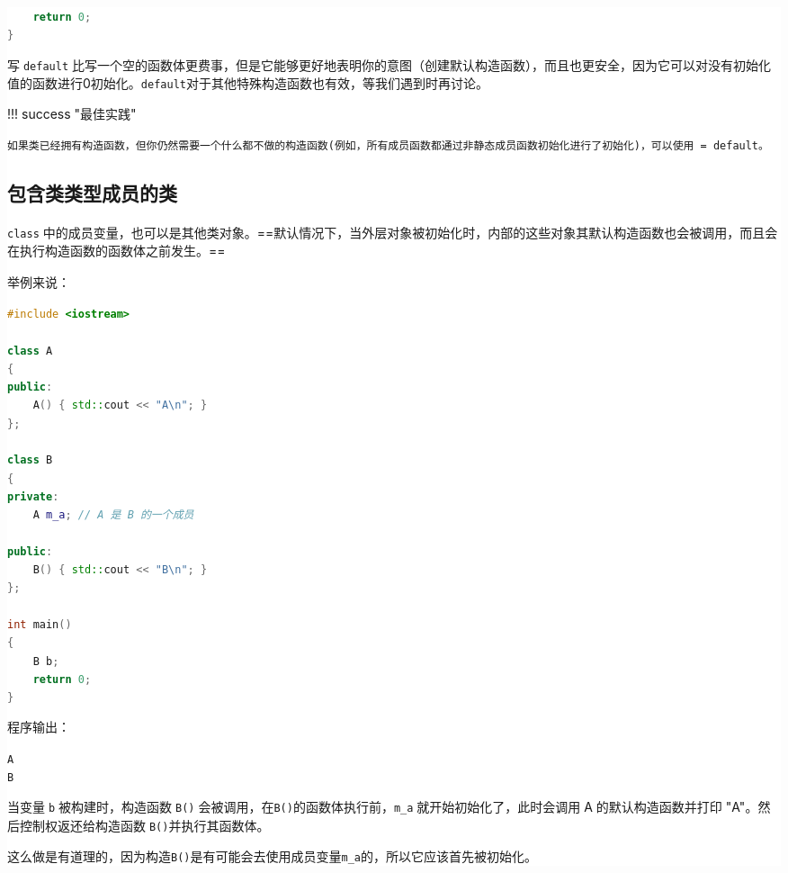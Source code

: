 ```cpp
    return 0;
}
```


写 `default` 比写一个空的函数体更费事，但是它能够更好地表明你的意图（创建默认构造函数），而且也更安全，因为它可以对没有初始化值的函数进行0初始化。`default`对于其他特殊构造函数也有效，等我们遇到时再讨论。


!!! success "最佳实践"

	如果类已经拥有构造函数，但你仍然需要一个什么都不做的构造函数(例如，所有成员函数都通过非静态成员函数初始化进行了初始化)，可以使用 = default。

## 包含类类型成员的类

`class` 中的成员变量，也可以是其他类对象。==默认情况下，当外层对象被初始化时，内部的这些对象其默认构造函数也会被调用，而且会在执行构造函数的函数体之前发生。==

举例来说：

```cpp
#include <iostream>

class A
{
public:
    A() { std::cout << "A\n"; }
};

class B
{
private:
    A m_a; // A 是 B 的一个成员

public:
    B() { std::cout << "B\n"; }
};

int main()
{
    B b;
    return 0;
}
```

程序输出：

```
A
B
```

当变量 `b` 被构建时，构造函数 `B()` 会被调用，在`B()`的函数体执行前，`m_a` 就开始初始化了，此时会调用 A 的默认构造函数并打印 "A"。然后控制权返还给构造函数 `B()`并执行其函数体。

这么做是有道理的，因为构造`B()`是有可能会去使用成员变量`m_a`的，所以它应该首先被初始化。

